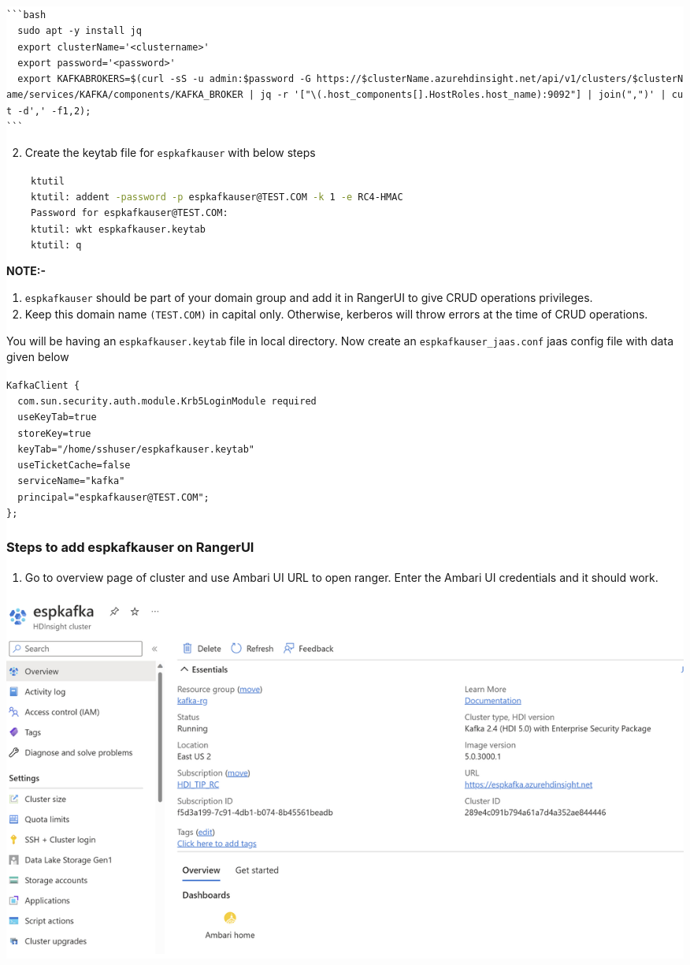     ```bash
      sudo apt -y install jq
      export clusterName='<clustername>'
      export password='<password>'
      export KAFKABROKERS=$(curl -sS -u admin:$password -G https://$clusterName.azurehdinsight.net/api/v1/clusters/$clusterName/services/KAFKA/components/KAFKA_BROKER | jq -r '["\(.host_components[].HostRoles.host_name):9092"] | join(",")' | cut -d',' -f1,2);
    ```
2. Create the keytab file for `espkafkauser` with below steps
   ```bash
    ktutil
    ktutil: addent -password -p espkafkauser@TEST.COM -k 1 -e RC4-HMAC
    Password for espkafkauser@TEST.COM:
    ktutil: wkt espkafkauser.keytab
    ktutil: q
   ```

**NOTE:-**
1. `espkafkauser` should be part of your domain group and add it in RangerUI to give CRUD operations privileges.
2. Keep this domain name `(TEST.COM)` in capital only. Otherwise, kerberos will throw errors at the time of CRUD operations.

You will be having an `espkafkauser.keytab` file in local directory. Now create an `espkafkauser_jaas.conf` jaas config file with data given below

```
KafkaClient {
  com.sun.security.auth.module.Krb5LoginModule required
  useKeyTab=true
  storeKey=true
  keyTab="/home/sshuser/espkafkauser.keytab"
  useTicketCache=false
  serviceName="kafka"
  principal="espkafkauser@TEST.COM";
};
```
### Steps to add espkafkauser on RangerUI
1. Go to overview page of cluster and use Ambari UI URL to open ranger. Enter the Ambari UI credentials and it should work.

![](media/Azure_Portal_UI.png)